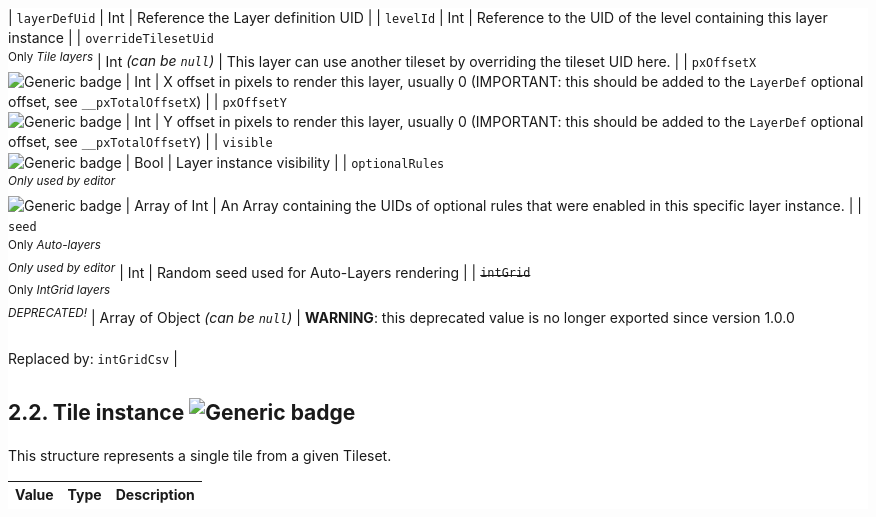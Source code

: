 | `layerDefUid`                                                                                                                                           | Int                                                                 | Reference the Layer definition UID                                                                                                                                                                                                                                                                                             |
| `levelId`                                                                                                                                               | Int                                                                 | Reference to the UID of the level containing this layer instance                                                                                                                                                                                                                                                               |
| `overrideTilesetUid`<br/><sup class="only">Only *Tile layers*</sup>                                                                                     | Int&nbsp;*(can&nbsp;be&nbsp;`null`)*                                | This layer can use another tileset by overriding the tileset UID here.                                                                                                                                                                                                                                                         |
| `pxOffsetX`<br/> ![Generic badge](https://img.shields.io/badge/Changed_0.5.0-gray.svg)                                                                  | Int                                                                 | X offset in pixels to render this layer, usually 0 (IMPORTANT: this should be added to the `LayerDef` optional offset, see `__pxTotalOffsetX`)                                                                                                                                                                                 |
| `pxOffsetY`<br/> ![Generic badge](https://img.shields.io/badge/Changed_0.5.0-gray.svg)                                                                  | Int                                                                 | Y offset in pixels to render this layer, usually 0 (IMPORTANT: this should be added to the `LayerDef` optional offset, see `__pxTotalOffsetY`)                                                                                                                                                                                 |
| `visible`<br/> ![Generic badge](https://img.shields.io/badge/Added_0.8.0-gray.svg)                                                                      | Bool                                                                | Layer instance visibility                                                                                                                                                                                                                                                                                                      |
| `optionalRules`<br/><sup class="internal">*Only used by editor*</sup><br/> ![Generic badge](https://img.shields.io/badge/Added_0.9.0-gray.svg)          | Array&nbsp;of&nbsp;Int                                              | An Array containing the UIDs of optional rules that were enabled in this specific layer instance.                                                                                                                                                                                                                              |
| `seed`<br/><sup class="only">Only *Auto-layers*</sup><br/><sup class="internal">*Only used by editor*</sup>                                             | Int                                                                 | Random seed used for Auto-Layers rendering                                                                                                                                                                                                                                                                                     |
| ~~`intGrid`~~<br/><sup class="only">Only *IntGrid layers*</sup><br/><sup class="deprecated">*DEPRECATED!*</sup>                                         | Array&nbsp;of&nbsp;Object&nbsp;*(can&nbsp;be&nbsp;`null`)*          | **WARNING**: this deprecated value is no longer exported since version 1.0.0<br/> <br/> Replaced by: `intGridCsv`                                                                                                                                                                                                              |

<a id="ldtk-Tile" name="ldtk-Tile"></a>
## 2.2. Tile instance  ![Generic badge](https://img.shields.io/badge/Added_0.4.0-gray.svg) 
This structure represents a single tile from a given Tileset.

| Value                                                                                                                                | Type                   | Description                                                                                                                                                                                                               |
| ------------------------------------------------------------------------------------------------------------------------------------ | ---------------------- | ------------------------------------------------------------------------------------------------------------------------------------------------------------------------------------------------------------------------- |